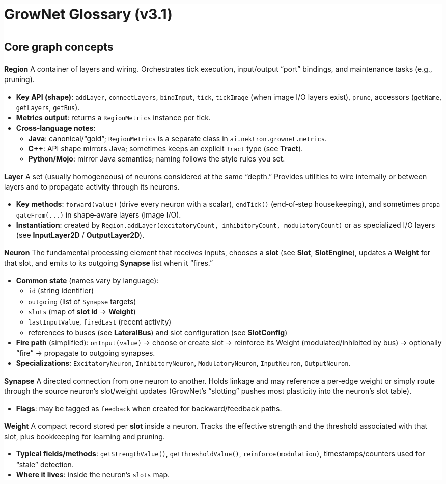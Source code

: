 # GrowNet Glossary (v3.1)

## Core graph concepts

**Region**
 A container of layers and wiring. Orchestrates tick execution, input/output “port” bindings, and maintenance tasks (e.g., pruning).

- **Key API (shape)**: `addLayer`, `connectLayers`, `bindInput`, `tick`, `tickImage` (when image I/O layers exist), `prune`, accessors (`getName`, `getLayers`, `getBus`).
- **Metrics output**: returns a `RegionMetrics` instance per tick.
- **Cross‑language notes**:
  - **Java**: canonical/“gold”; `RegionMetrics` is a separate class in `ai.nektron.grownet.metrics`.
  - **C++**: API shape mirrors Java; sometimes keeps an explicit `Tract` type (see **Tract**).
  - **Python/Mojo**: mirror Java semantics; naming follows the style rules you set.

**Layer**
 A set (usually homogeneous) of neurons considered at the same “depth.” Provides utilities to wire internally or between layers and to propagate activity through its neurons.

- **Key methods**: `forward(value)` (drive every neuron with a scalar), `endTick()` (end‑of‑step housekeeping), and sometimes `propagateFrom(...)` in shape‑aware layers (image I/O).
- **Instantiation**: created by `Region.addLayer(excitatoryCount, inhibitoryCount, modulatoryCount)` or as specialized I/O layers (see **InputLayer2D** / **OutputLayer2D**).

**Neuron**
 The fundamental processing element that receives inputs, chooses a **slot** (see **Slot**, **SlotEngine**), updates a **Weight** for that slot, and emits to its outgoing **Synapse** list when it “fires.”

- **Common state** (names vary by language):
  - `id` (string identifier)
  - `outgoing` (list of `Synapse` targets)
  - `slots` (map of **slot id** → **Weight**)
  - `lastInputValue`, `firedLast` (recent activity)
  - references to buses (see **LateralBus**) and slot configuration (see **SlotConfig**)
- **Fire path** (simplified): `onInput(value)` → choose or create slot → reinforce its Weight (modulated/inhibited by bus) → optionally “fire” → propagate to outgoing synapses.
- **Specializations**: `ExcitatoryNeuron`, `InhibitoryNeuron`, `ModulatoryNeuron`, `InputNeuron`, `OutputNeuron`.

**Synapse**
 A directed connection from one neuron to another. Holds linkage and may reference a per‑edge weight or simply route through the source neuron’s slot/weight updates (GrowNet’s “slotting” pushes most plasticity into the neuron’s slot table).

- **Flags**: may be tagged as `feedback` when created for backward/feedback paths.

**Weight**
 A compact record stored per **slot** inside a neuron. Tracks the effective strength and the threshold associated with that slot, plus bookkeeping for learning and pruning.

- **Typical fields/methods**: `getStrengthValue()`, `getThresholdValue()`, `reinforce(modulation)`, timestamps/counters used for “stale” detection.
- **Where it lives**: inside the neuron’s `slots` map.
